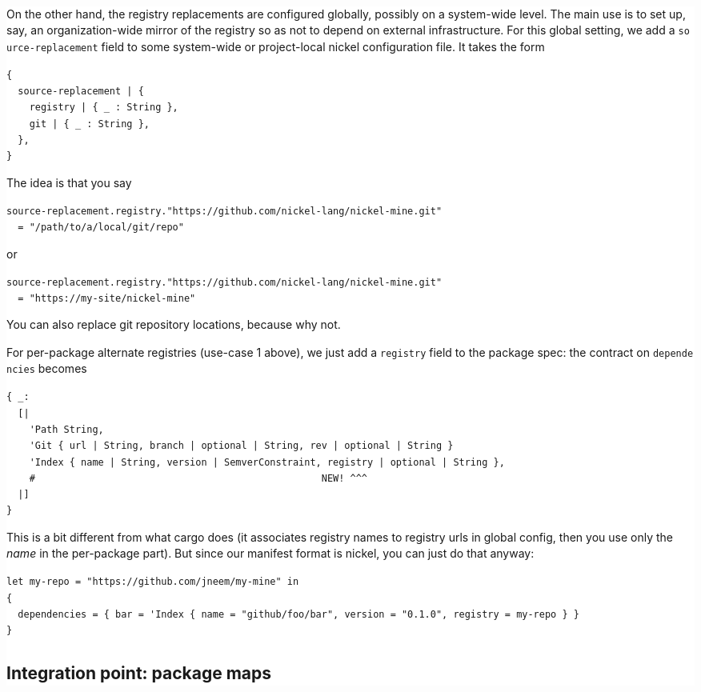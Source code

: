 On the other hand, the registry replacements are configured globally, possibly
on a system-wide level. The main use is to set up, say, an organization-wide mirror
of the registry so as not to depend on external infrastructure.
For this global setting, we add a `source-replacement` field to some system-wide
or project-local nickel configuration file. It takes the form

```nickel
{
  source-replacement | {
    registry | { _ : String },
    git | { _ : String },
  },
}
```

The idea is that you say

```nickel
source-replacement.registry."https://github.com/nickel-lang/nickel-mine.git"
  = "/path/to/a/local/git/repo"
```

or

```nickel
source-replacement.registry."https://github.com/nickel-lang/nickel-mine.git"
  = "https://my-site/nickel-mine"
```

You can also replace git repository locations, because why not.

For per-package alternate registries (use-case 1 above), we just add a
`registry` field to the package spec: the contract on `dependencies` becomes

```nickel
{ _:
  [|
    'Path String,
    'Git { url | String, branch | optional | String, rev | optional | String }
    'Index { name | String, version | SemverConstraint, registry | optional | String },
    #                                                  NEW! ^^^
  |]
}
```

This is a bit different from what cargo does (it associates registry names to
registry urls in global config, then you use only the *name* in the per-package
part). But since our manifest format is nickel, you can just do that anyway:

```nickel
let my-repo = "https://github.com/jneem/my-mine" in
{
  dependencies = { bar = 'Index { name = "github/foo/bar", version = "0.1.0", registry = my-repo } }
}
```

## Integration point: package maps
